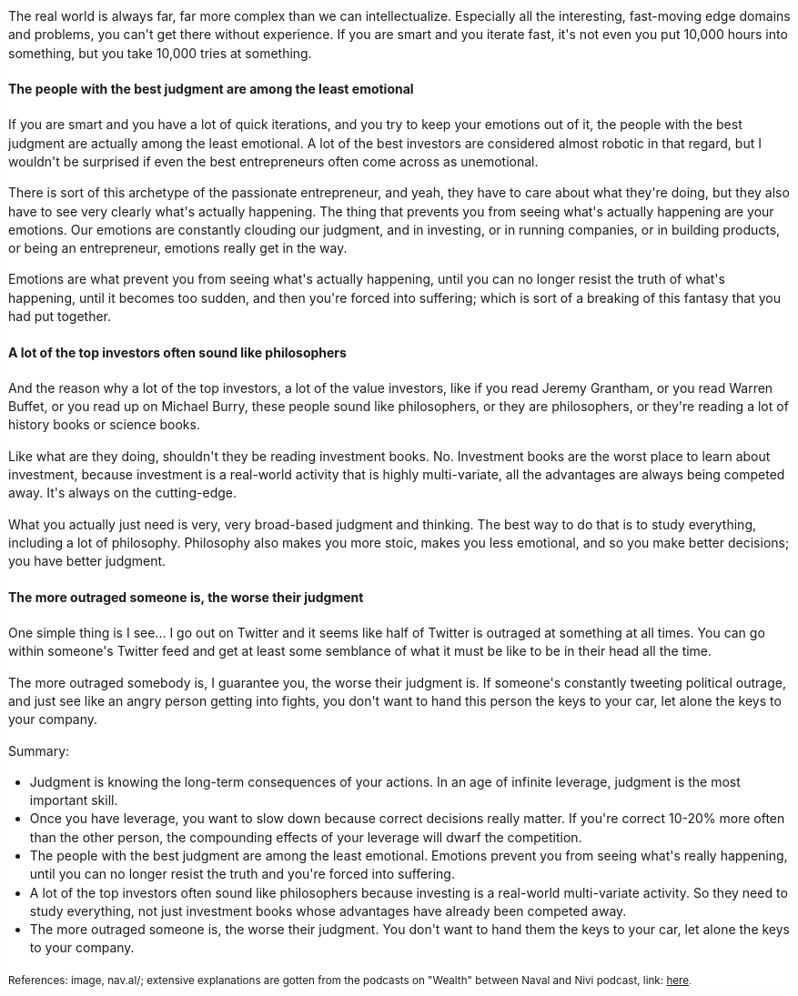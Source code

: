 The real world is always far, far more complex than we can intellectualize. Especially all the interesting, fast-moving edge domains and problems, you can't get there without experience. If you are smart and you iterate fast, it's not even you put 10,000 hours into something, but you take 10,000 tries at something.

#### The people with the best judgment are among the least emotional

If you are smart and you have a lot of quick iterations, and you try to keep your emotions out of it, the people with the best judgment are actually among the least emotional. A lot of the best investors are considered almost robotic in that regard, but I wouldn't be surprised if even the best entrepreneurs often come across as unemotional.

There is sort of this archetype of the passionate entrepreneur, and yeah, they have to care about what they're doing, but they also have to see very clearly what's actually happening. The thing that prevents you from seeing what's actually happening are your emotions. Our emotions are constantly clouding our judgment, and in investing, or in running companies, or in building products, or being an entrepreneur, emotions really get in the way.

Emotions are what prevent you from seeing what's actually happening, until you can no longer resist the truth of what's happening, until it becomes too sudden, and then you're forced into suffering; which is sort of a breaking of this fantasy that you had put together.

#### A lot of the top investors often sound like philosophers

And the reason why a lot of the top investors, a lot of the value investors, like if you read Jeremy Grantham, or you read Warren Buffet, or you read up on Michael Burry, these people sound like philosophers, or they are philosophers, or they're reading a lot of history books or science books.

Like what are they doing, shouldn't they be reading investment books. No. Investment books are the worst place to learn about investment, because investment is a real-world activity that is highly multi-variate, all the advantages are always being competed away. It's always on the cutting-edge.

What you actually just need is very, very broad-based judgment and thinking. The best way to do that is to study everything, including a lot of philosophy. Philosophy also makes you more stoic, makes you less emotional, and so you make better decisions; you have better judgment.

#### The more outraged someone is, the worse their judgment

One simple thing is I see... I go out on Twitter and it seems like half of Twitter is outraged at something at all times. You can go within someone's Twitter feed and get at least some semblance of what it must be like to be in their head all the time.

The more outraged somebody is, I guarantee you, the worse their judgment is. If someone's constantly tweeting political outrage, and just see like an angry person getting into fights, you don't want to hand this person the keys to your car, let alone the keys to your company.

Summary:

- Judgment is knowing the long-term consequences of your actions. In an age of infinite leverage, judgment is the most important skill.
- Once you have leverage, you want to slow down because correct decisions really matter. If you're correct 10-20% more often than the other person, the compounding effects of your leverage will dwarf the competition.
- The people with the best judgment are among the least emotional. Emotions prevent you from seeing what's really happening, until you can no longer resist the truth and you're forced into suffering.
- A lot of the top investors often sound like philosophers because investing is a real-world multi-variate activity. So they need to study everything, not just investment books whose advantages have already been competed away.
- The more outraged someone is, the worse their judgment. You don't want to hand them the keys to your car, let alone the keys to your company.

<small>References: image, nav.al/; extensive explanations are gotten from the podcasts on "Wealth" between Naval and Nivi podcast, link: <a href="https://nav.al/category/wealth/" target="_blank">here</a><small>.

